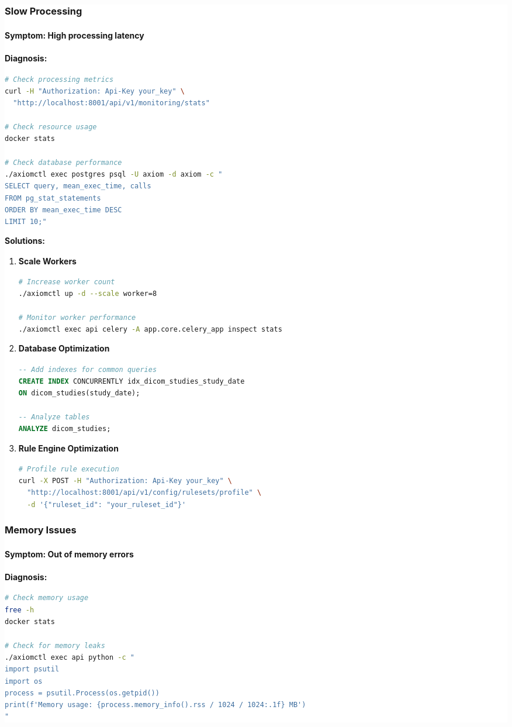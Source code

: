 ### Slow Processing

#### Symptom: High processing latency
**Diagnosis:**
```bash
# Check processing metrics
curl -H "Authorization: Api-Key your_key" \
  "http://localhost:8001/api/v1/monitoring/stats"

# Check resource usage
docker stats

# Check database performance
./axiomctl exec postgres psql -U axiom -d axiom -c "
SELECT query, mean_exec_time, calls 
FROM pg_stat_statements 
ORDER BY mean_exec_time DESC 
LIMIT 10;"
```

**Solutions:**

1. **Scale Workers**
   ```bash
   # Increase worker count
   ./axiomctl up -d --scale worker=8
   
   # Monitor worker performance
   ./axiomctl exec api celery -A app.core.celery_app inspect stats
   ```

2. **Database Optimization**
   ```sql
   -- Add indexes for common queries
   CREATE INDEX CONCURRENTLY idx_dicom_studies_study_date 
   ON dicom_studies(study_date);
   
   -- Analyze tables
   ANALYZE dicom_studies;
   ```

3. **Rule Engine Optimization**
   ```bash
   # Profile rule execution
   curl -X POST -H "Authorization: Api-Key your_key" \
     "http://localhost:8001/api/v1/config/rulesets/profile" \
     -d '{"ruleset_id": "your_ruleset_id"}'
   ```

### Memory Issues

#### Symptom: Out of memory errors
**Diagnosis:**
```bash
# Check memory usage
free -h
docker stats

# Check for memory leaks
./axiomctl exec api python -c "
import psutil
import os
process = psutil.Process(os.getpid())
print(f'Memory usage: {process.memory_info().rss / 1024 / 1024:.1f} MB')
"
```
